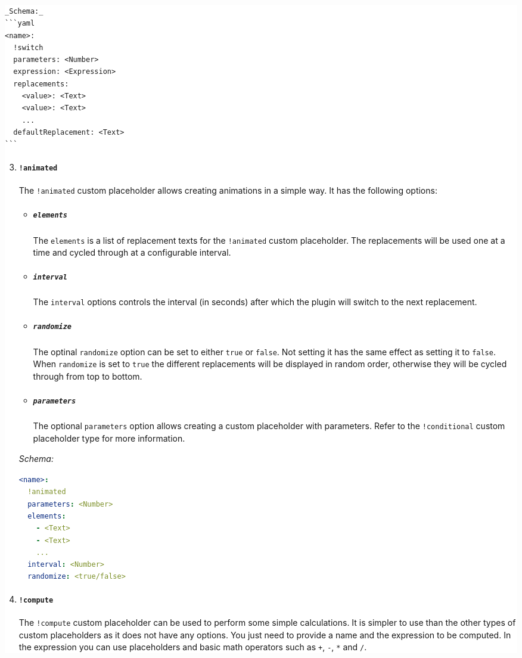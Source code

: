     _Schema:_
    ```yaml
    <name>:
      !switch
      parameters: <Number>
      expression: <Expression>
      replacements:
        <value>: <Text>
        <value>: <Text>
        ...
      defaultReplacement: <Text>
    ```

3. #### `!animated`

    The `!animated` custom placeholder allows creating animations in a simple way.
    It has the following options:
    
    * ##### `elements`
    
        The `elements` is a list of replacement texts for the `!animated` custom placeholder.
        The replacements will be used one at a time and cycled through at a configurable interval.
    
    * ##### `interval`
    
        The `interval` options controls the interval (in seconds) after which the plugin will switch to the next replacement.
        
    * ##### `randomize`
    
        The optinal `randomize` option can be set to either `true` or `false`.
        Not setting it has the same effect as setting it to `false`.
        When `randomize` is set to `true` the different replacements will be displayed in random order, otherwise they will be cycled through from top to bottom.
        
    * ##### `parameters`
    
        The optional `parameters` option allows creating a custom placeholder with parameters.
        Refer to the `!conditional` custom placeholder type for more information.
        
    _Schema:_
    ```yaml
    <name>:
      !animated
      parameters: <Number>
      elements:
        - <Text>
        - <Text>
        ...
      interval: <Number>
      randomize: <true/false>
    ```
   
4. #### `!compute`

    The `!compute` custom placeholder can be used to perform some simple calculations.
    It is simpler to use than the other types of custom placeholders as it does not have any options.
    You just need to provide a name and the expression to be computed.
    In the expression you can use placeholders and basic math operators such as `+`, `-`, `*` and `/`.
    
